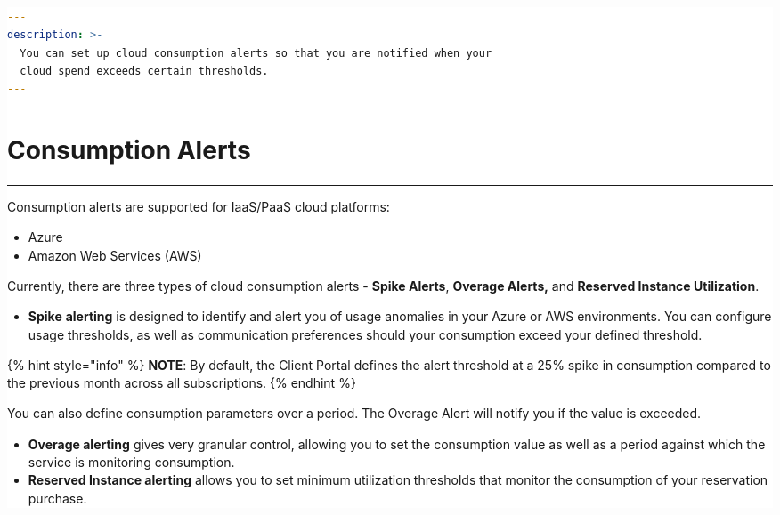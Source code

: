 ```yaml
---
description: >-
  You can set up cloud consumption alerts so that you are notified when your
  cloud spend exceeds certain thresholds.
---
```


# Consumption Alerts

***

Consumption alerts are supported for IaaS/PaaS cloud platforms:

* Azure
* Amazon Web Services (AWS)

Currently, there are three types of cloud consumption alerts - **Spike Alerts**, **Overage Alerts,** and **Reserved Instance Utilization**.

* **Spike** **alerting** is designed to identify and alert you of usage anomalies in your Azure or AWS environments. You can configure usage thresholds, as well as communication preferences should your consumption exceed your defined threshold.

{% hint style="info" %}
**NOTE**: By default, the Client Portal defines the alert threshold at a 25% spike in consumption compared to the previous month across all subscriptions.
{% endhint %}

You can also define consumption parameters over a period. The Overage Alert will notify you if the value is exceeded.

* **Overage alerting** gives very granular control, allowing you to set the consumption value as well as a period against which the service is monitoring consumption.
* **Reserved Instance alerting** allows you to set minimum utilization thresholds that monitor the consumption of your reservation purchase.
